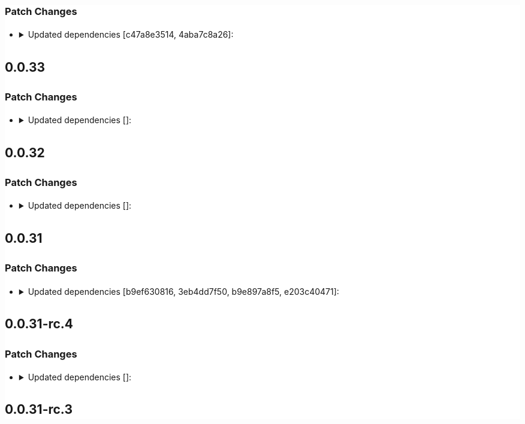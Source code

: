 ### Patch Changes

- <details><summary>Updated dependencies [c47a8e3514, 4aba7c8a26]:</summary>

  - @rocket.chat/core-typings@6.8.0-rc.0
  - @rocket.chat/models@0.0.36-rc.0
  - @rocket.chat/random@1.2.2

## 0.0.33

### Patch Changes

- <details><summary>Updated dependencies []:</summary>

  - @rocket.chat/core-typings@6.7.2
  - @rocket.chat/models@0.0.37
  </details>

## 0.0.32

### Patch Changes

- <details><summary>Updated dependencies []:</summary>

  - @rocket.chat/core-typings@6.7.1
  - @rocket.chat/models@0.0.36
  </details>

## 0.0.31

### Patch Changes

- <details><summary>Updated dependencies [b9ef630816, 3eb4dd7f50, b9e897a8f5, e203c40471]:</summary>

  - @rocket.chat/core-typings@6.7.0
  - @rocket.chat/models@0.0.35
  - @rocket.chat/random@1.2.2
  </details>

## 0.0.31-rc.4

### Patch Changes

- <details><summary>Updated dependencies []:</summary>

  - @rocket.chat/core-typings@6.7.0-rc.4
  - @rocket.chat/models@0.0.35-rc.4
  </details>

## 0.0.31-rc.3
